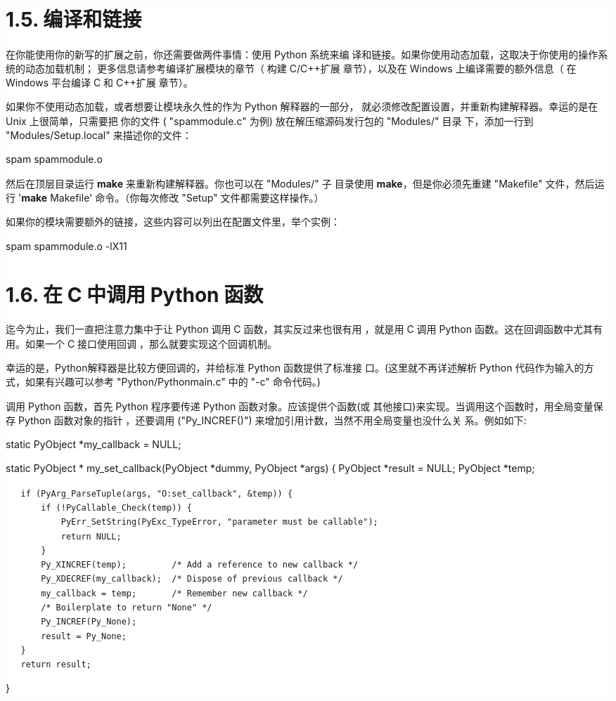 
1.5. 编译和链接
===============

在你能使用你的新写的扩展之前，你还需要做两件事情：使用 Python 系统来编
译和链接。如果你使用动态加载，这取决于你使用的操作系统的动态加载机制；
更多信息请参考编译扩展模块的章节（ 构建 C/C++扩展 章节），以及在
Windows 上编译需要的额外信息（ 在 Windows 平台编译 C 和 C++扩展 章节）。

如果你不使用动态加载，或者想要让模块永久性的作为 Python 解释器的一部分，
就必须修改配置设置，并重新构建解释器。幸运的是在 Unix 上很简单，只需要把
你的文件 ( "spammodule.c" 为例) 放在解压缩源码发行包的 "Modules/" 目录
下，添加一行到 "Modules/Setup.local" 来描述你的文件：

   spam spammodule.o

然后在顶层目录运行 **make** 来重新构建解释器。你也可以在 "Modules/" 子
目录使用 **make**，但是你必须先重建 "Makefile" 文件，然后运行
'**make** Makefile' 命令。（你每次修改 "Setup" 文件都需要这样操作。）

如果你的模块需要额外的链接，这些内容可以列出在配置文件里，举个实例：

   spam spammodule.o -lX11


1.6. 在 C 中调用 Python 函数
========================

迄今为止，我们一直把注意力集中于让 Python 调用 C 函数，其实反过来也很有用
，就是用 C 调用 Python 函数。这在回调函数中尤其有用。如果一个 C 接口使用回调
，那么就要实现这个回调机制。

幸运的是，Python解释器是比较方便回调的，并给标准 Python 函数提供了标准接
口。(这里就不再详述解析 Python 代码作为输入的方式，如果有兴趣可以参考
"Python/Pythonmain.c" 中的 "-c" 命令代码。)

调用 Python 函数，首先 Python 程序要传递 Python 函数对象。应该提供个函数(或
其他接口)来实现。当调用这个函数时，用全局变量保存 Python 函数对象的指针
，还要调用 ("Py_INCREF()") 来增加引用计数，当然不用全局变量也没什么关
系。例如如下:

   static PyObject *my_callback = NULL;

   static PyObject *
   my_set_callback(PyObject *dummy, PyObject *args)
   {
       PyObject *result = NULL;
       PyObject *temp;

       if (PyArg_ParseTuple(args, "O:set_callback", &temp)) {
           if (!PyCallable_Check(temp)) {
               PyErr_SetString(PyExc_TypeError, "parameter must be callable");
               return NULL;
           }
           Py_XINCREF(temp);         /* Add a reference to new callback */
           Py_XDECREF(my_callback);  /* Dispose of previous callback */
           my_callback = temp;       /* Remember new callback */
           /* Boilerplate to return "None" */
           Py_INCREF(Py_None);
           result = Py_None;
       }
       return result;
   }
